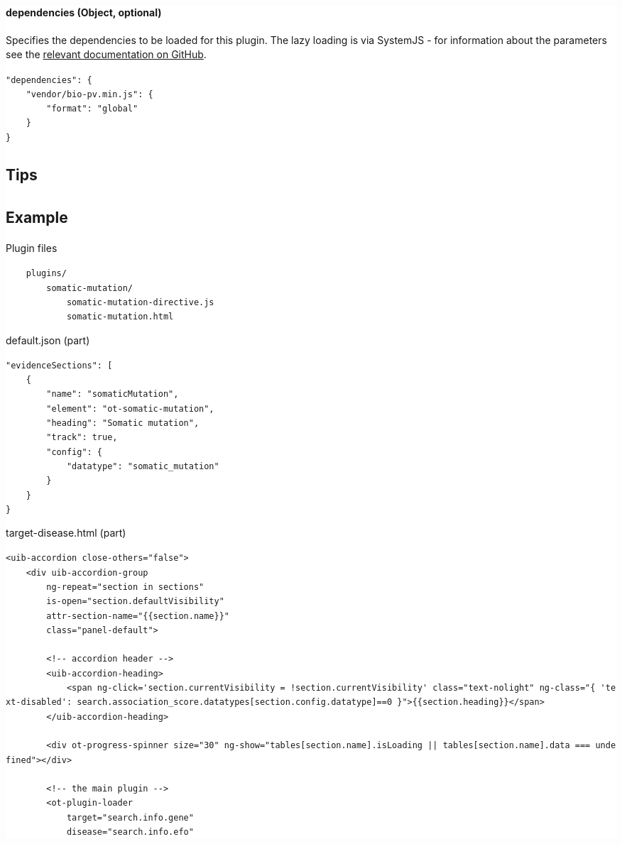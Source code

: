 #### dependencies (Object, optional) ####
Specifies the dependencies to be loaded for this plugin. The lazy loading is via SystemJS - for information about the parameters see the [relevant documentation on GitHub](https://github.com/systemjs/systemjs/blob/master/docs/module-formats.md).
```
"dependencies": {
    "vendor/bio-pv.min.js": {
        "format": "global"
    }
}
```



## Tips




## Example

Plugin files
```
    plugins/
        somatic-mutation/
            somatic-mutation-directive.js
            somatic-mutation.html
```

default.json (part)
```
"evidenceSections": [
    {
        "name": "somaticMutation",
        "element": "ot-somatic-mutation",
        "heading": "Somatic mutation",
        "track": true,
        "config": {
            "datatype": "somatic_mutation"
        }
    }
}
```

target-disease.html (part)
```
<uib-accordion close-others="false">
    <div uib-accordion-group 
        ng-repeat="section in sections" 
        is-open="section.defaultVisibility" 
        attr-section-name="{{section.name}}" 
        class="panel-default">

        <!-- accordion header -->
        <uib-accordion-heading>
            <span ng-click='section.currentVisibility = !section.currentVisibility' class="text-nolight" ng-class="{ 'text-disabled': search.association_score.datatypes[section.config.datatype]==0 }">{{section.heading}}</span>
        </uib-accordion-heading>
        
        <div ot-progress-spinner size="30" ng-show="tables[section.name].isLoading || tables[section.name].data === undefined"></div>
        
        <!-- the main plugin -->
        <ot-plugin-loader 
            target="search.info.gene" 
            disease="search.info.efo" 
```